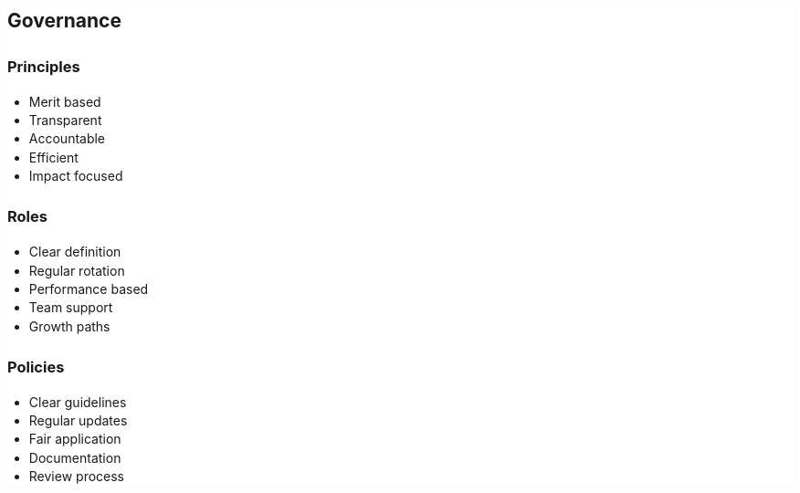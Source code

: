 ## Governance

### Principles
- Merit based
- Transparent
- Accountable
- Efficient
- Impact focused

### Roles
- Clear definition
- Regular rotation
- Performance based
- Team support
- Growth paths

### Policies
- Clear guidelines
- Regular updates
- Fair application
- Documentation
- Review process